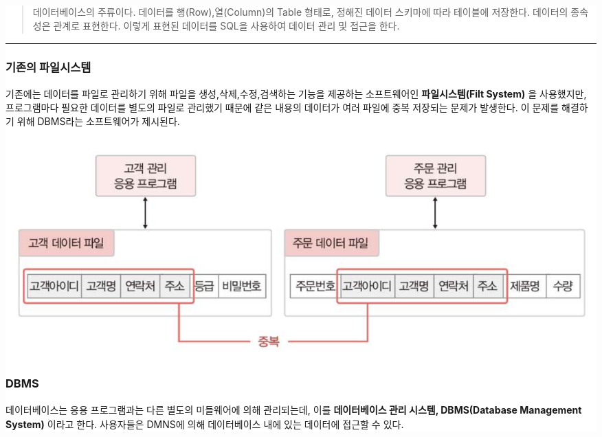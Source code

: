 > 데이터베이스의 주류이다. 데이터를 행(Row),열(Column)의 Table 형태로, 정해진 데이터 스키마에 따라 테이블에 저장한다. 데이터의 종속성은 관계로 표현한다. 이렇게 표현된 데이터를 SQL을 사용하여 데이터 관리 및 접근을 한다.


---


### **기존의 파일시스템**
기존에는 데이터를 파일로 관리하기 위해 파일을 생성,삭제,수정,검색하는 기능을 제공하는 소프트웨어인 **파일시스템(Filt System)** 을 사용했지만, 프로그램마다 필요한 데이터를 별도의 파일로 관리했기 때문에 같은 내용의 데이터가 여러 파일에 중복 저장되는 문제가 발생한다. 이 문제를 해결하기 위해 DBMS라는 소프트웨어가 제시된다. 

<img src = './database&sql/파일시스템문제.png'>

### **DBMS**
데이터베이스는 응용 프로그램과는 다른 별도의 미들웨어에 의해 관리되는데, 이를 **데이터베이스 관리 시스템, DBMS(Database Management System)** 이라고 한다. 사용자들은 DMNS에 의해 데이터베이스 내에 있는 데이터에 접근할 수 있다. 
